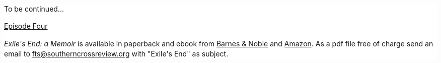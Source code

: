 To be continued...

[Episode Four](https://southerncrossreview.org/161/exiles-end-4.html)

*Exile's End: a Memoir* is available in paperback and ebook from [Barnes
&
Noble](https://www.barnesandnoble.com/w/exiles-end-frank-thomas-smith/1145558806?ean=9781948302616)
and
[Amazon](https://www.amazon.com/Exiles-End-Frank-Thomas-Smith/dp/1948302616).
As a pdf file free of charge send an email to
<fts@southerncrossreview.org> with "Exile's End" as subject.
